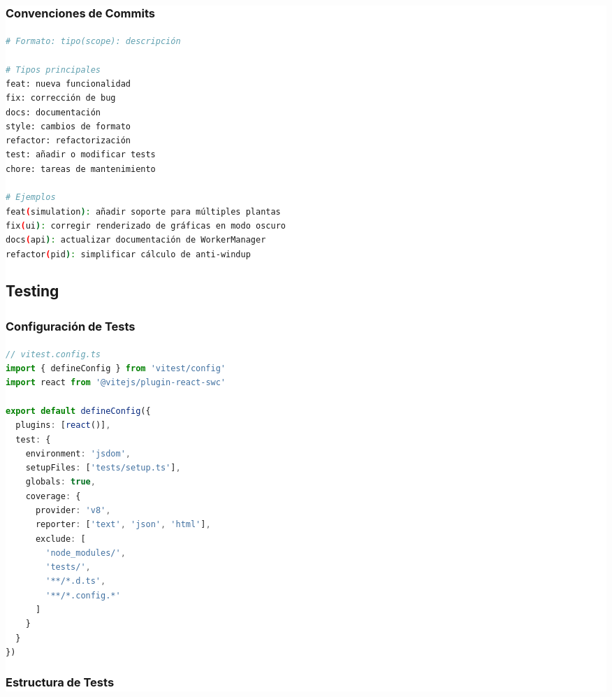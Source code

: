 ### Convenciones de Commits

```bash
# Formato: tipo(scope): descripción

# Tipos principales
feat: nueva funcionalidad
fix: corrección de bug
docs: documentación
style: cambios de formato
refactor: refactorización
test: añadir o modificar tests
chore: tareas de mantenimiento

# Ejemplos
feat(simulation): añadir soporte para múltiples plantas
fix(ui): corregir renderizado de gráficas en modo oscuro
docs(api): actualizar documentación de WorkerManager
refactor(pid): simplificar cálculo de anti-windup
```

## Testing

### Configuración de Tests

```typescript
// vitest.config.ts
import { defineConfig } from 'vitest/config'
import react from '@vitejs/plugin-react-swc'

export default defineConfig({
  plugins: [react()],
  test: {
    environment: 'jsdom',
    setupFiles: ['tests/setup.ts'],
    globals: true,
    coverage: {
      provider: 'v8',
      reporter: ['text', 'json', 'html'],
      exclude: [
        'node_modules/',
        'tests/',
        '**/*.d.ts',
        '**/*.config.*'
      ]
    }
  }
})
```

### Estructura de Tests
